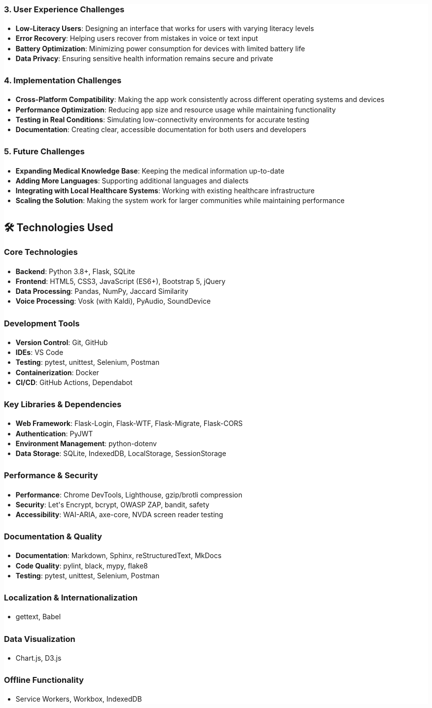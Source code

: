 ### 3. User Experience Challenges
- **Low-Literacy Users**: Designing an interface that works for users with varying literacy levels
- **Error Recovery**: Helping users recover from mistakes in voice or text input
- **Battery Optimization**: Minimizing power consumption for devices with limited battery life
- **Data Privacy**: Ensuring sensitive health information remains secure and private

### 4. Implementation Challenges
- **Cross-Platform Compatibility**: Making the app work consistently across different operating systems and devices
- **Performance Optimization**: Reducing app size and resource usage while maintaining functionality
- **Testing in Real Conditions**: Simulating low-connectivity environments for accurate testing
- **Documentation**: Creating clear, accessible documentation for both users and developers

### 5. Future Challenges
- **Expanding Medical Knowledge Base**: Keeping the medical information up-to-date
- **Adding More Languages**: Supporting additional languages and dialects
- **Integrating with Local Healthcare Systems**: Working with existing healthcare infrastructure
- **Scaling the Solution**: Making the system work for larger communities while maintaining performance
## 🛠️ Technologies Used

### Core Technologies
- **Backend**: Python 3.8+, Flask, SQLite
- **Frontend**: HTML5, CSS3, JavaScript (ES6+), Bootstrap 5, jQuery
- **Data Processing**: Pandas, NumPy, Jaccard Similarity
- **Voice Processing**: Vosk (with Kaldi), PyAudio, SoundDevice

### Development Tools
- **Version Control**: Git, GitHub
- **IDEs**: VS Code
- **Testing**: pytest, unittest, Selenium, Postman
- **Containerization**: Docker
- **CI/CD**: GitHub Actions, Dependabot

### Key Libraries & Dependencies
- **Web Framework**: Flask-Login, Flask-WTF, Flask-Migrate, Flask-CORS
- **Authentication**: PyJWT
- **Environment Management**: python-dotenv
- **Data Storage**: SQLite, IndexedDB, LocalStorage, SessionStorage

### Performance & Security
- **Performance**: Chrome DevTools, Lighthouse, gzip/brotli compression
- **Security**: Let's Encrypt, bcrypt, OWASP ZAP, bandit, safety
- **Accessibility**: WAI-ARIA, axe-core, NVDA screen reader testing

### Documentation & Quality
- **Documentation**: Markdown, Sphinx, reStructuredText, MkDocs
- **Code Quality**: pylint, black, mypy, flake8
- **Testing**: pytest, unittest, Selenium, Postman

### Localization & Internationalization
- gettext, Babel

### Data Visualization
- Chart.js, D3.js

### Offline Functionality
- Service Workers, Workbox, IndexedDB